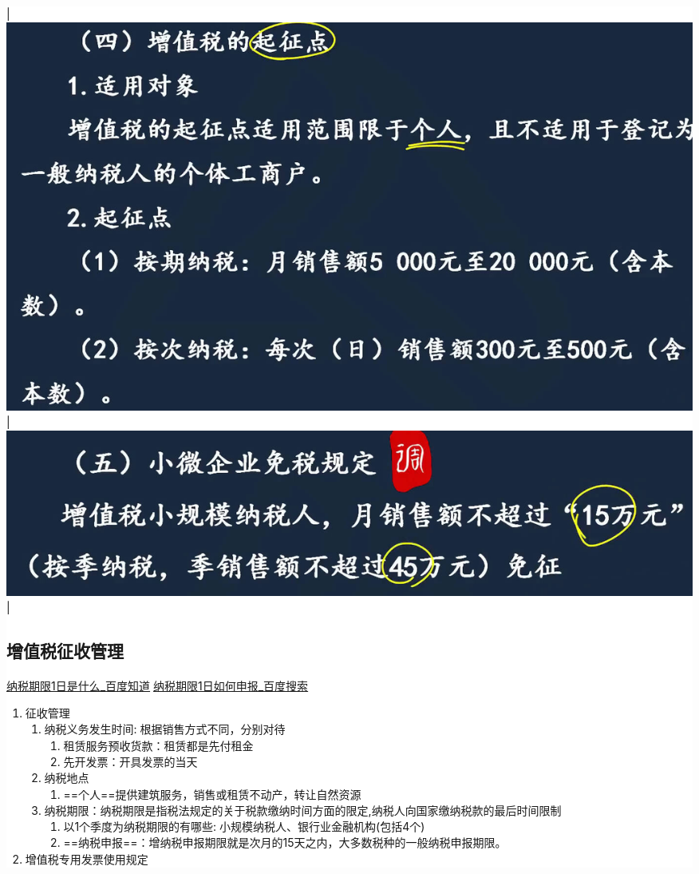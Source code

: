 | ![](./初级经济法基础_4货物和劳务税法.assets/Snipaste_2022-11-07_14-57-38.jpg) | ![](./初级经济法基础_4货物和劳务税法.assets/Snipaste_2022-11-07_14-58-26.jpg) |

## 增值税征收管理

[纳税期限1日是什么_百度知道](https://zhidao.baidu.com/question/1060205211835033539.html)    [纳税期限1日如何申报_百度搜索](https://www.baidu.com/s?ie=utf-8&f=8&rsv_bp=1&tn=baidu&wd=%E7%BA%B3%E7%A8%8E%E6%9C%9F%E9%99%901%E6%97%A5%E5%A6%82%E4%BD%95%E7%94%B3%E6%8A%A5&oq=%25E4%25BB%2580%25E4%25B9%2588%25E8%25A1%258C%25E4%25B8%259A%25E7%25BA%25B3%25E7%25A8%258E%25E6%259C%259F%25E9%2599%25901%25E6%2597%25A5&rqlang=cn&rsv_dl=tb&rsv_enter=1&rsv_btype=t&inputT=6601&rsv_sug3=26&rsv_sug1=16&rsv_sug7=100&rsv_sug2=0&rsv_sug4=7368)  

1. 征收管理
   1. 纳税义务发生时间: 根据销售方式不同，分别对待
      1. 租赁服务预收货款：租赁都是先付租金
      2. 先开发票：开具发票的当天
   2. 纳税地点
      1. ==个人==提供建筑服务，销售或租赁不动产，转让自然资源
   3. 纳税期限：纳税期限是指税法规定的关于税款缴纳时间方面的限定,纳税人向国家缴纳税款的最后时间限制
      1. 以1个季度为纳税期限的有哪些: 小规模纳税人、银行业金融机构(包括4个)
      2. ==纳税申报==：增纳税申报期限就是次月的15天之内，大多数税种的一般纳税申报期限。
2. 增值税专用发票使用规定
